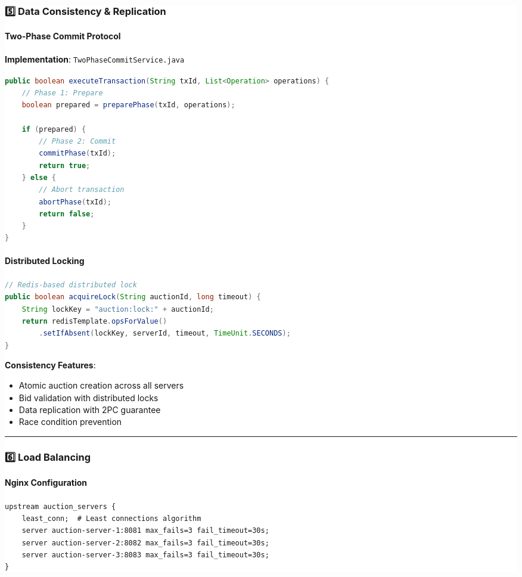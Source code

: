 
### 5️⃣ Data Consistency & Replication

#### Two-Phase Commit Protocol

**Implementation**: `TwoPhaseCommitService.java`

```java
public boolean executeTransaction(String txId, List<Operation> operations) {
    // Phase 1: Prepare
    boolean prepared = preparePhase(txId, operations);
    
    if (prepared) {
        // Phase 2: Commit
        commitPhase(txId);
        return true;
    } else {
        // Abort transaction
        abortPhase(txId);
        return false;
    }
}
```

#### Distributed Locking

```java
// Redis-based distributed lock
public boolean acquireLock(String auctionId, long timeout) {
    String lockKey = "auction:lock:" + auctionId;
    return redisTemplate.opsForValue()
        .setIfAbsent(lockKey, serverId, timeout, TimeUnit.SECONDS);
}
```

**Consistency Features**:
- Atomic auction creation across all servers
- Bid validation with distributed locks
- Data replication with 2PC guarantee
- Race condition prevention

---

### 6️⃣ Load Balancing

#### Nginx Configuration

```nginx
upstream auction_servers {
    least_conn;  # Least connections algorithm
    server auction-server-1:8081 max_fails=3 fail_timeout=30s;
    server auction-server-2:8082 max_fails=3 fail_timeout=30s;
    server auction-server-3:8083 max_fails=3 fail_timeout=30s;
}
```
